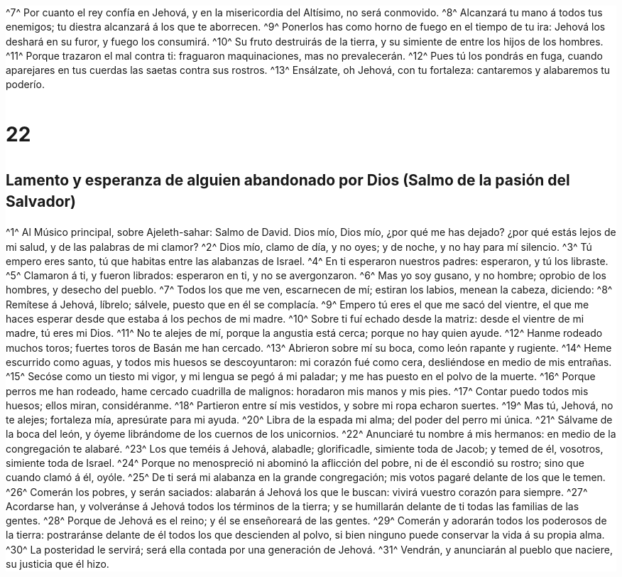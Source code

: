 ^7^ Por cuanto el rey confía en Jehová, y en la misericordia del Altísimo, no será conmovido. 
^8^ Alcanzará tu mano á todos tus enemigos; tu diestra alcanzará á los que te aborrecen. 
^9^ Ponerlos has como horno de fuego en el tiempo de tu ira: Jehová los deshará en su furor, y fuego los consumirá. 
^10^ Su fruto destruirás de la tierra, y su simiente de entre los hijos de los hombres. 
^11^ Porque trazaron el mal contra ti: fraguaron maquinaciones, mas no prevalecerán. 
^12^ Pues tú los pondrás en fuga, cuando aparejares en tus cuerdas las saetas contra sus rostros. 
^13^ Ensálzate, oh Jehová, con tu fortaleza: cantaremos y alabaremos tu poderío. 

# 22 
## Lamento y esperanza de alguien abandonado por Dios (Salmo de la pasión del Salvador)
^1^ Al Músico principal, sobre Ajeleth-sahar: Salmo de David. Dios mío, Dios mío, ¿por qué me has dejado? ¿por qué estás lejos de mi salud, y de las palabras de mi clamor? 
^2^ Dios mío, clamo de día, y no oyes; y de noche, y no hay para mí silencio. 
^3^ Tú empero eres santo, tú que habitas entre las alabanzas de Israel. 
^4^ En ti esperaron nuestros padres: esperaron, y tú los libraste. 
^5^ Clamaron á ti, y fueron librados: esperaron en ti, y no se avergonzaron. 
^6^ Mas yo soy gusano, y no hombre; oprobio de los hombres, y desecho del pueblo. 
^7^ Todos los que me ven, escarnecen de mí; estiran los labios, menean la cabeza, diciendo: 
^8^ Remítese á Jehová, líbrelo; sálvele, puesto que en él se complacía. 
^9^ Empero tú eres el que me sacó del vientre, el que me haces esperar desde que estaba á los pechos de mi madre. 
^10^ Sobre ti fuí echado desde la matriz: desde el vientre de mi madre, tú eres mi Dios. 
^11^ No te alejes de mí, porque la angustia está cerca; porque no hay quien ayude. 
^12^ Hanme rodeado muchos toros; fuertes toros de Basán me han cercado. 
^13^ Abrieron sobre mí su boca, como león rapante y rugiente. 
^14^ Heme escurrido como aguas, y todos mis huesos se descoyuntaron: mi corazón fué como cera, desliéndose en medio de mis entrañas. 
^15^ Secóse como un tiesto mi vigor, y mi lengua se pegó á mi paladar; y me has puesto en el polvo de la muerte. 
^16^ Porque perros me han rodeado, hame cercado cuadrilla de malignos: horadaron mis manos y mis pies. 
^17^ Contar puedo todos mis huesos; ellos miran, considéranme. 
^18^ Partieron entre sí mis vestidos, y sobre mi ropa echaron suertes. 
^19^ Mas tú, Jehová, no te alejes; fortaleza mía, apresúrate para mi ayuda. 
^20^ Libra de la espada mi alma; del poder del perro mi única. 
^21^ Sálvame de la boca del león, y óyeme librándome de los cuernos de los unicornios. 
^22^ Anunciaré tu nombre á mis hermanos: en medio de la congregación te alabaré. 
^23^ Los que teméis á Jehová, alabadle; glorificadle, simiente toda de Jacob; y temed de él, vosotros, simiente toda de Israel. 
^24^ Porque no menospreció ni abominó la aflicción del pobre, ni de él escondió su rostro; sino que cuando clamó á él, oyóle. 
^25^ De ti será mi alabanza en la grande congregación; mis votos pagaré delante de los que le temen. 
^26^ Comerán los pobres, y serán saciados: alabarán á Jehová los que le buscan: vivirá vuestro corazón para siempre. 
^27^ Acordarse han, y volveránse á Jehová todos los términos de la tierra; y se humillarán delante de ti todas las familias de las gentes. 
^28^ Porque de Jehová es el reino; y él se enseñoreará de las gentes. 
^29^ Comerán y adorarán todos los poderosos de la tierra: postraránse delante de él todos los que descienden al polvo, si bien ninguno puede conservar la vida á su propia alma. 
^30^ La posteridad le servirá; será ella contada por una generación de Jehová. 
^31^ Vendrán, y anunciarán al pueblo que naciere, su justicia que él hizo. 

